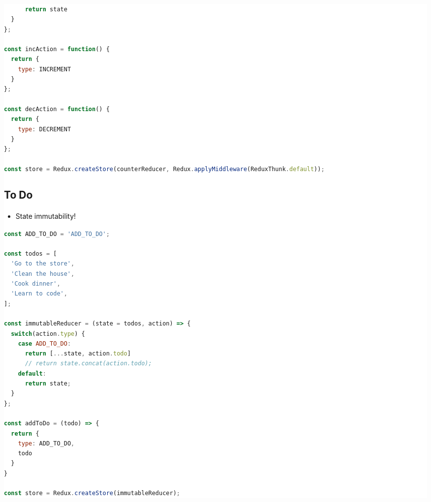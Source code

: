 ```Javascript
      return state
  }
};

const incAction = function() {
  return {
    type: INCREMENT
  }
}; 

const decAction = function() {
  return {
    type: DECREMENT
  }
};

const store = Redux.createStore(counterReducer, Redux.applyMiddleware(ReduxThunk.default)); 
```

## To Do
- State immutability!
```Javascript
const ADD_TO_DO = 'ADD_TO_DO';

const todos = [
  'Go to the store',
  'Clean the house',
  'Cook dinner',
  'Learn to code',
];

const immutableReducer = (state = todos, action) => {
  switch(action.type) {
    case ADD_TO_DO:
      return [...state, action.todo]
      // return state.concat(action.todo);
    default:
      return state;
  }
};

const addToDo = (todo) => {
  return {
    type: ADD_TO_DO,
    todo
  }
}

const store = Redux.createStore(immutableReducer);
```